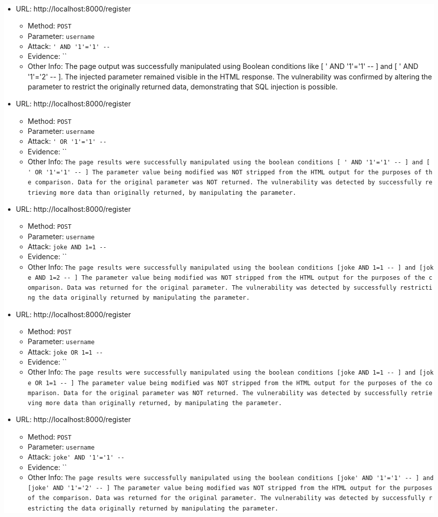 * URL: http://localhost:8000/register
  * Method: `POST`
  * Parameter: `username`
  * Attack: ` ' AND '1'='1' -- `
  * Evidence: ``
  * Other Info: The page output was successfully manipulated using Boolean conditions like [ ' AND '1'='1' -- ] and [ ' AND '1'='2' -- ]. The injected parameter remained visible in the HTML response.
    The vulnerability was confirmed by altering the parameter to restrict the originally returned data, demonstrating that SQL injection is possible.

* URL: http://localhost:8000/register
  * Method: `POST`
  * Parameter: `username`
  * Attack: ` ' OR '1'='1' -- `
  * Evidence: ``
  * Other Info: `The page results were successfully manipulated using the boolean conditions [ ' AND '1'='1' -- ] and [ ' OR '1'='1' -- ]
The parameter value being modified was NOT stripped from the HTML output for the purposes of the comparison.
Data for the original parameter was NOT returned.
The vulnerability was detected by successfully retrieving more data than originally returned, by manipulating the parameter.`

* URL: http://localhost:8000/register
  * Method: `POST`
  * Parameter: `username`
  * Attack: `joke AND 1=1 -- `
  * Evidence: ``
  * Other Info: `The page results were successfully manipulated using the boolean conditions [joke AND 1=1 -- ] and [joke AND 1=2 -- ]
The parameter value being modified was NOT stripped from the HTML output for the purposes of the comparison.
Data was returned for the original parameter.
The vulnerability was detected by successfully restricting the data originally returned by manipulating the parameter.`

* URL: http://localhost:8000/register
  * Method: `POST`
  * Parameter: `username`
  * Attack: `joke OR 1=1 -- `
  * Evidence: ``
  * Other Info: `The page results were successfully manipulated using the boolean conditions [joke AND 1=1 -- ] and [joke OR 1=1 -- ]
The parameter value being modified was NOT stripped from the HTML output for the purposes of the comparison.
Data for the original parameter was NOT returned.
The vulnerability was detected by successfully retrieving more data than originally returned, by manipulating the parameter.`

* URL: http://localhost:8000/register
  * Method: `POST`
  * Parameter: `username`
  * Attack: `joke' AND '1'='1' -- `
  * Evidence: ``
  * Other Info: `The page results were successfully manipulated using the boolean conditions [joke' AND '1'='1' -- ] and [joke' AND '1'='2' -- ]
The parameter value being modified was NOT stripped from the HTML output for the purposes of the comparison.
Data was returned for the original parameter.
The vulnerability was detected by successfully restricting the data originally returned by manipulating the parameter.`
